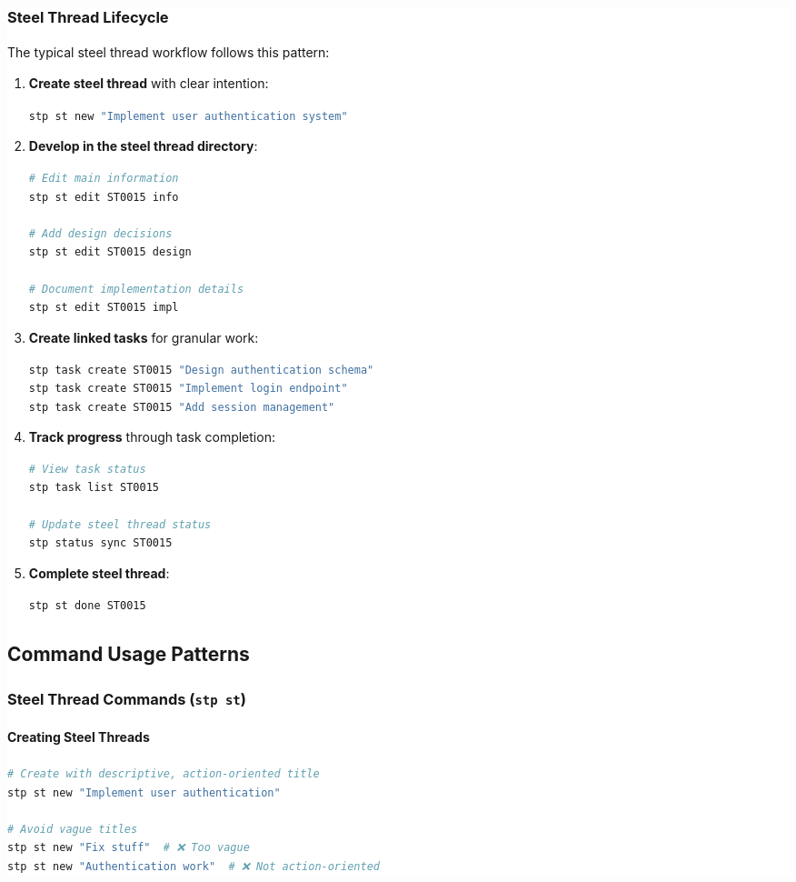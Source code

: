 ### Steel Thread Lifecycle

The typical steel thread workflow follows this pattern:

1. **Create steel thread** with clear intention:

   ```bash
   stp st new "Implement user authentication system"
   ```

2. **Develop in the steel thread directory**:

   ```bash
   # Edit main information
   stp st edit ST0015 info
   
   # Add design decisions
   stp st edit ST0015 design
   
   # Document implementation details
   stp st edit ST0015 impl
   ```

3. **Create linked tasks** for granular work:

   ```bash
   stp task create ST0015 "Design authentication schema"
   stp task create ST0015 "Implement login endpoint"
   stp task create ST0015 "Add session management"
   ```

4. **Track progress** through task completion:

   ```bash
   # View task status
   stp task list ST0015
   
   # Update steel thread status
   stp status sync ST0015
   ```

5. **Complete steel thread**:

   ```bash
   stp st done ST0015
   ```

## Command Usage Patterns

### Steel Thread Commands (`stp st`)

#### Creating Steel Threads

```bash
# Create with descriptive, action-oriented title
stp st new "Implement user authentication"

# Avoid vague titles
stp st new "Fix stuff"  # ❌ Too vague
stp st new "Authentication work"  # ❌ Not action-oriented
```
